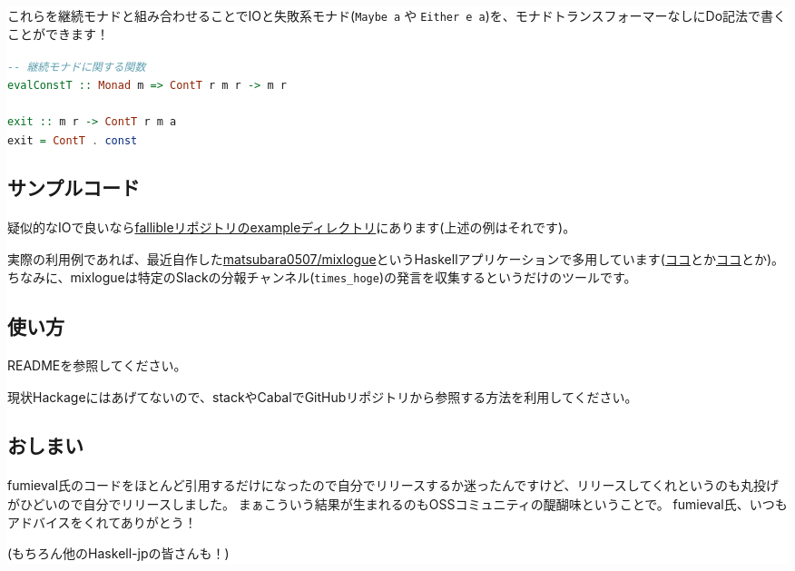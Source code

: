 これらを継続モナドと組み合わせることでIOと失敗系モナド(`Maybe a` や `Either e a`)を、モナドトランスフォーマーなしにDo記法で書くことができます！

```Haskell
-- 継続モナドに関する関数
evalConstT :: Monad m => ContT r m r -> m r

exit :: m r -> ContT r m a
exit = ContT . const
```

## サンプルコード

疑似的なIOで良いなら[fallibleリポジトリのexampleディレクトリ](https://github.com/matsubara0507/fallible/tree/master/example)にあります(上述の例はそれです)。

実際の利用例であれば、最近自作した[matsubara0507/mixlogue](https://github.com/matsubara0507/mixlogue)というHaskellアプリケーションで多用しています([ココ](https://github.com/matsubara0507/mixlogue/blob/8afd16ab4048ff62976b8e38347078fdaa7417dd/src/Mixlogue/Cmd.hs#L81-L93)とか[ココ](https://github.com/matsubara0507/mixlogue/blob/8afd16ab4048ff62976b8e38347078fdaa7417dd/src/Mixlogue/Message.hs#L15-L25)とか)。
ちなみに、mixlogueは特定のSlackの分報チャンネル(`times_hoge`)の発言を収集するというだけのツールです。

## 使い方

READMEを参照してください。

現状Hackageにはあげてないので、stackやCabalでGitHubリポジトリから参照する方法を利用してください。

## おしまい

fumieval氏のコードをほとんど引用するだけになったので自分でリリースするか迷ったんですけど、リリースしてくれというのも丸投げがひどいので自分でリリースしました。
まぁこういう結果が生まれるのもOSSコミュニティの醍醐味ということで。
fumieval氏、いつもアドバイスをくれてありがとう！

(もちろん他のHaskell-jpの皆さんも！)
